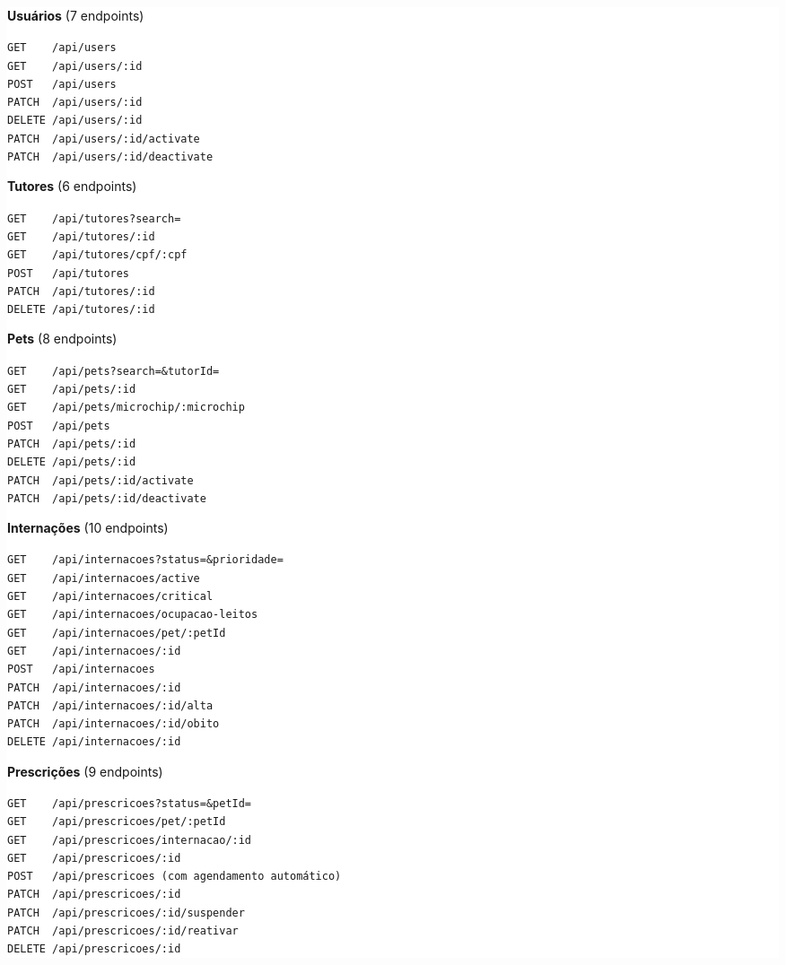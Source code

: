 **Usuários** (7 endpoints)
```
GET    /api/users
GET    /api/users/:id
POST   /api/users
PATCH  /api/users/:id
DELETE /api/users/:id
PATCH  /api/users/:id/activate
PATCH  /api/users/:id/deactivate
```

**Tutores** (6 endpoints)
```
GET    /api/tutores?search=
GET    /api/tutores/:id
GET    /api/tutores/cpf/:cpf
POST   /api/tutores
PATCH  /api/tutores/:id
DELETE /api/tutores/:id
```

**Pets** (8 endpoints)
```
GET    /api/pets?search=&tutorId=
GET    /api/pets/:id
GET    /api/pets/microchip/:microchip
POST   /api/pets
PATCH  /api/pets/:id
DELETE /api/pets/:id
PATCH  /api/pets/:id/activate
PATCH  /api/pets/:id/deactivate
```

**Internações** (10 endpoints)
```
GET    /api/internacoes?status=&prioridade=
GET    /api/internacoes/active
GET    /api/internacoes/critical
GET    /api/internacoes/ocupacao-leitos
GET    /api/internacoes/pet/:petId
GET    /api/internacoes/:id
POST   /api/internacoes
PATCH  /api/internacoes/:id
PATCH  /api/internacoes/:id/alta
PATCH  /api/internacoes/:id/obito
DELETE /api/internacoes/:id
```

**Prescrições** (9 endpoints)
```
GET    /api/prescricoes?status=&petId=
GET    /api/prescricoes/pet/:petId
GET    /api/prescricoes/internacao/:id
GET    /api/prescricoes/:id
POST   /api/prescricoes (com agendamento automático)
PATCH  /api/prescricoes/:id
PATCH  /api/prescricoes/:id/suspender
PATCH  /api/prescricoes/:id/reativar
DELETE /api/prescricoes/:id
```
